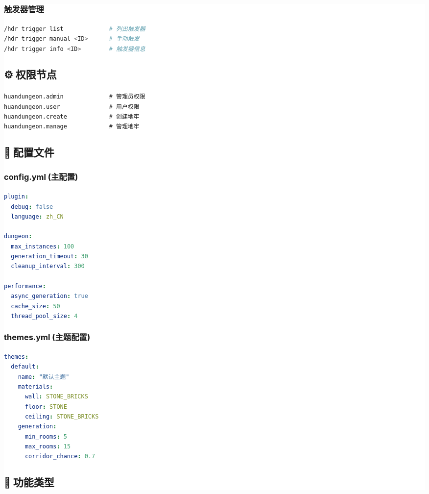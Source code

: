 ### 触发器管理
```bash
/hdr trigger list             # 列出触发器
/hdr trigger manual <ID>      # 手动触发
/hdr trigger info <ID>        # 触发器信息
```

## ⚙️ 权限节点

```
huandungeon.admin             # 管理员权限
huandungeon.user              # 用户权限
huandungeon.create            # 创建地牢
huandungeon.manage            # 管理地牢
```

## 📁 配置文件

### config.yml (主配置)
```yaml
plugin:
  debug: false
  language: zh_CN

dungeon:
  max_instances: 100
  generation_timeout: 30
  cleanup_interval: 300

performance:
  async_generation: true
  cache_size: 50
  thread_pool_size: 4
```

### themes.yml (主题配置)
```yaml
themes:
  default:
    name: "默认主题"
    materials:
      wall: STONE_BRICKS
      floor: STONE
      ceiling: STONE_BRICKS
    generation:
      min_rooms: 5
      max_rooms: 15
      corridor_chance: 0.7
```

## 🎯 功能类型
